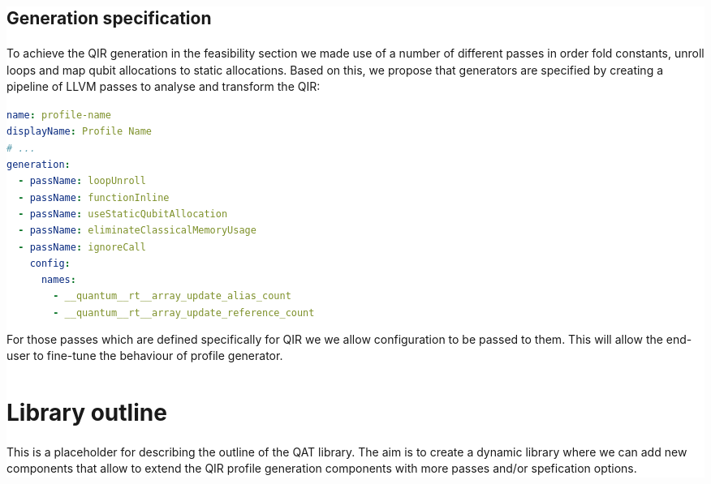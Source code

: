 ## Generation specification

To achieve the QIR generation in the feasibility section we made use of a number of different passes in order fold constants, unroll loops and map qubit allocations to static allocations. Based on this, we propose that generators are specified by creating a pipeline of LLVM passes to analyse and transform the QIR:

```yaml
name: profile-name
displayName: Profile Name
# ...
generation:
  - passName: loopUnroll
  - passName: functionInline
  - passName: useStaticQubitAllocation
  - passName: eliminateClassicalMemoryUsage
  - passName: ignoreCall
    config:
      names:
        - __quantum__rt__array_update_alias_count
        - __quantum__rt__array_update_reference_count
```

For those passes which are defined specifically for QIR we we allow configuration to be passed to them. This will allow the end-user to fine-tune the behaviour of profile generator.

# Library outline

This is a placeholder for describing the outline of the QAT library. The aim is to create a dynamic library where we can add new components that allow to extend the QIR profile generation components with more passes and/or spefication options.
